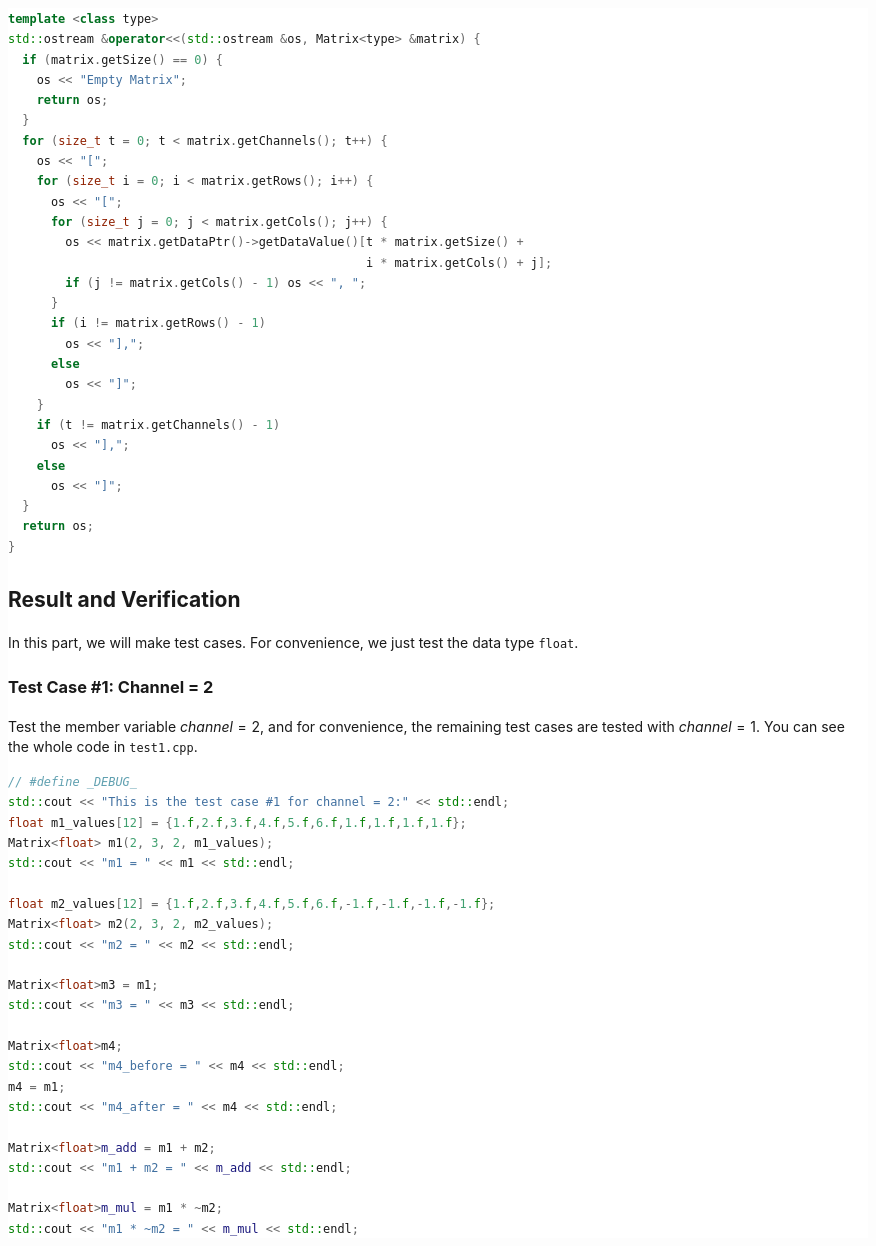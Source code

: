 ```cpp
template <class type>
std::ostream &operator<<(std::ostream &os, Matrix<type> &matrix) {
  if (matrix.getSize() == 0) {
    os << "Empty Matrix";
    return os;
  }
  for (size_t t = 0; t < matrix.getChannels(); t++) {
    os << "[";
    for (size_t i = 0; i < matrix.getRows(); i++) {
      os << "[";
      for (size_t j = 0; j < matrix.getCols(); j++) {
        os << matrix.getDataPtr()->getDataValue()[t * matrix.getSize() +
                                                  i * matrix.getCols() + j];
        if (j != matrix.getCols() - 1) os << ", ";
      }
      if (i != matrix.getRows() - 1)
        os << "],";
      else
        os << "]";
    }
    if (t != matrix.getChannels() - 1)
      os << "],";
    else
      os << "]";
  }
  return os;
}
```

## Result and Verification

In this part, we will make test cases. For convenience, we just test the data type `float`.

### Test Case #1: Channel = 2

 Test the member variable $channel = 2$, and for convenience, the remaining test cases are tested with $channel = 1$. You can see the whole code in `test1.cpp`.

```cpp
// #define _DEBUG_
std::cout << "This is the test case #1 for channel = 2:" << std::endl;
float m1_values[12] = {1.f,2.f,3.f,4.f,5.f,6.f,1.f,1.f,1.f,1.f};
Matrix<float> m1(2, 3, 2, m1_values);
std::cout << "m1 = " << m1 << std::endl;

float m2_values[12] = {1.f,2.f,3.f,4.f,5.f,6.f,-1.f,-1.f,-1.f,-1.f};
Matrix<float> m2(2, 3, 2, m2_values);
std::cout << "m2 = " << m2 << std::endl;

Matrix<float>m3 = m1;
std::cout << "m3 = " << m3 << std::endl;

Matrix<float>m4;
std::cout << "m4_before = " << m4 << std::endl;
m4 = m1;
std::cout << "m4_after = " << m4 << std::endl;

Matrix<float>m_add = m1 + m2;
std::cout << "m1 + m2 = " << m_add << std::endl;

Matrix<float>m_mul = m1 * ~m2;
std::cout << "m1 * ~m2 = " << m_mul << std::endl;
```
